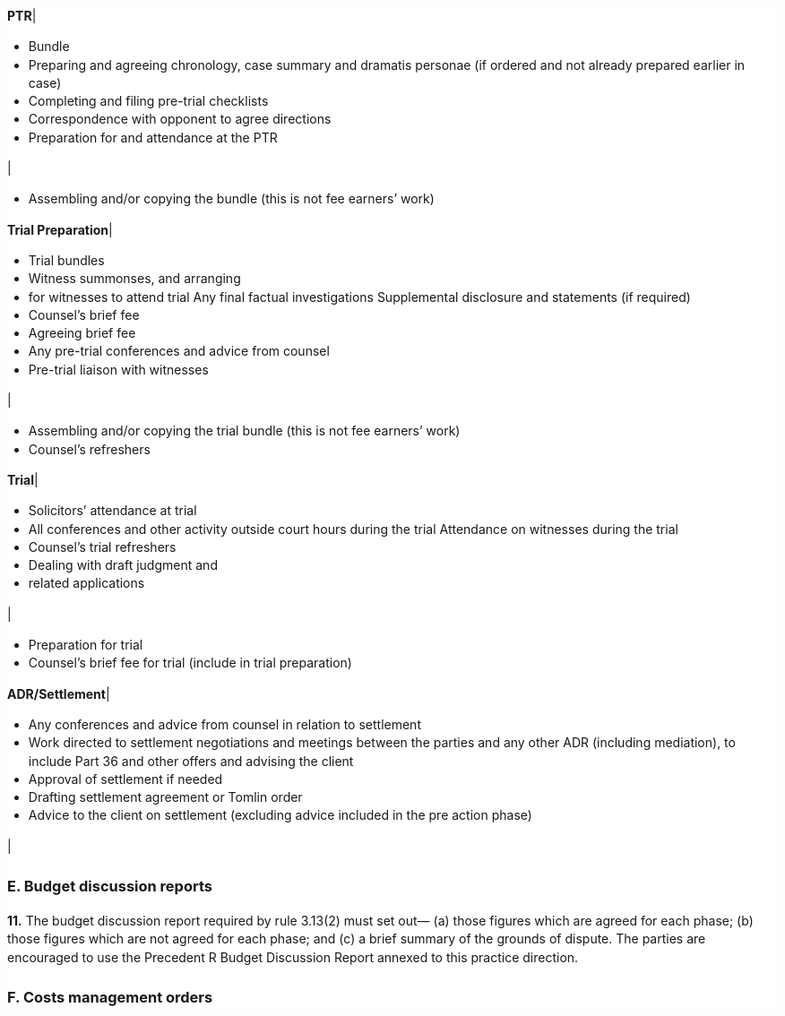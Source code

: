   
**PTR**| 
  * Bundle
  * Preparing and agreeing chronology, case summary and dramatis personae (if ordered and not already prepared earlier in case)
  * Completing and filing pre-trial checklists
  * Correspondence with opponent to agree directions
  * Preparation for and attendance at the PTR

| 
  * Assembling and/or copying the bundle (this is not fee earners’ work)

  
**Trial Preparation**| 
  * Trial bundles
  * Witness summonses, and arranging
  * for witnesses to attend trial Any final factual investigations Supplemental disclosure and statements (if required)
  * Counsel’s brief fee
  * Agreeing brief fee
  * Any pre-trial conferences and advice from counsel
  * Pre-trial liaison with witnesses

| 
  * Assembling and/or copying the trial bundle (this is not fee earners’ work)
  * Counsel’s refreshers

  
**Trial**| 
  * Solicitors’ attendance at trial
  * All conferences and other activity outside court hours during the trial Attendance on witnesses during the trial
  * Counsel’s trial refreshers
  * Dealing with draft judgment and
  * related applications

| 
  * Preparation for trial
  * Counsel’s brief fee for trial (include in trial preparation)

  
**ADR/Settlement**| 
  * Any conferences and advice from counsel in relation to settlement
  * Work directed to settlement negotiations and meetings between the parties and any other ADR (including mediation), to include Part 36 and other offers and advising the client
  * Approval of settlement if needed
  * Drafting settlement agreement or Tomlin order
  * Advice to the client on settlement (excluding advice included in the pre action phase)

|   
### E. Budget discussion reports

**11.** The budget discussion report required by rule 3.13(2) must set out—
(a) those figures which are agreed for each phase;
(b) those figures which are not agreed for each phase; and
(c) a brief summary of the grounds of dispute.
The parties are encouraged to use the Precedent R Budget Discussion Report annexed to this practice direction.
### F. Costs management orders
